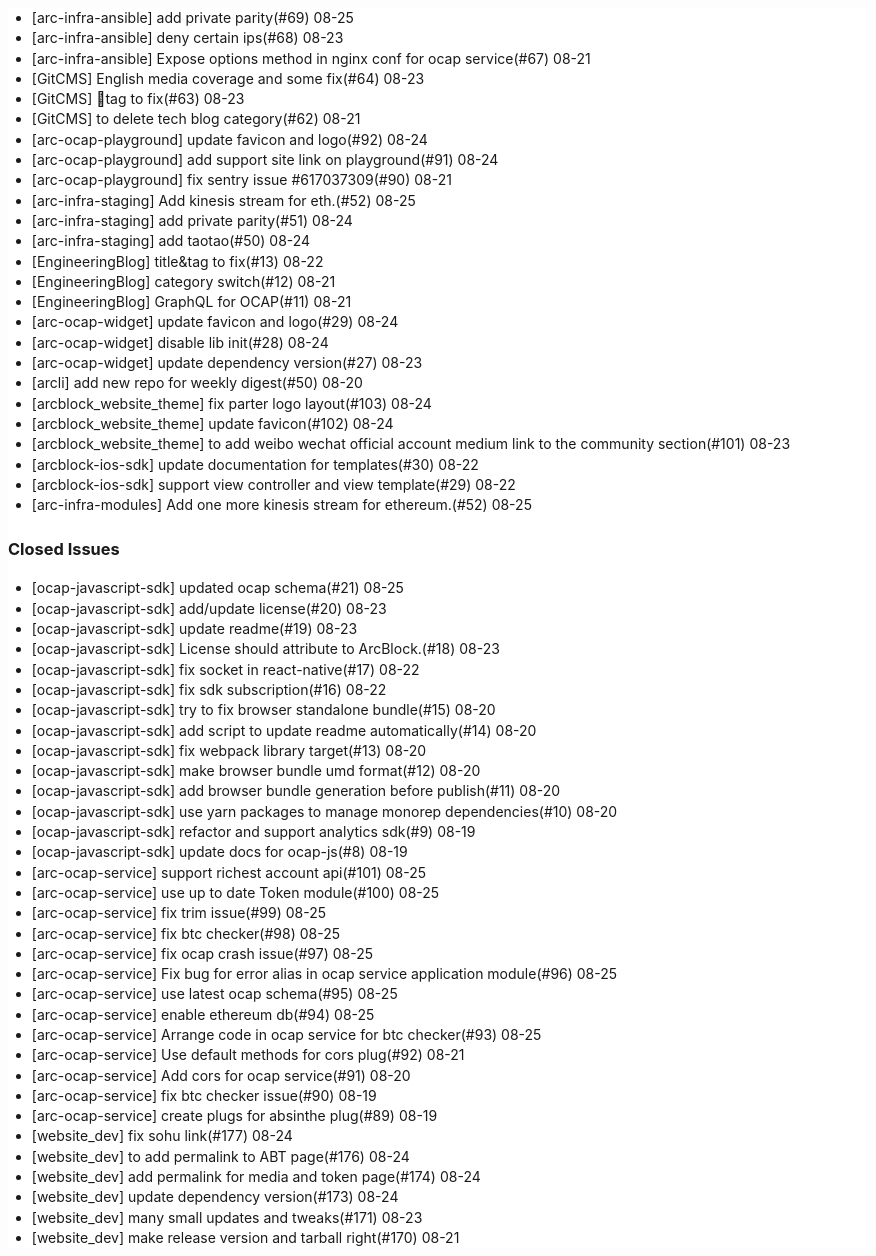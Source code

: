 - [arc-infra-ansible] add private parity(#69) 08-25
- [arc-infra-ansible] deny certain ips(#68) 08-23
- [arc-infra-ansible] Expose options method in nginx conf for ocap service(#67) 08-21
- [GitCMS] English media coverage and some fix(#64) 08-23
- [GitCMS] tag to fix(#63) 08-23
- [GitCMS] to delete tech blog category(#62) 08-21
- [arc-ocap-playground] update favicon and logo(#92) 08-24
- [arc-ocap-playground] add support site link on playground(#91) 08-24
- [arc-ocap-playground] fix sentry issue #617037309(#90) 08-21
- [arc-infra-staging] Add kinesis stream for eth.(#52) 08-25
- [arc-infra-staging] add private parity(#51) 08-24
- [arc-infra-staging] add taotao(#50) 08-24
- [EngineeringBlog] title&tag to fix(#13) 08-22
- [EngineeringBlog] category switch(#12) 08-21
- [EngineeringBlog] GraphQL for OCAP(#11) 08-21
- [arc-ocap-widget] update favicon and logo(#29) 08-24
- [arc-ocap-widget] disable lib init(#28) 08-24
- [arc-ocap-widget] update dependency version(#27) 08-23
- [arcli] add new repo for weekly digest(#50) 08-20
- [arcblock_website_theme] fix parter logo layout(#103) 08-24
- [arcblock_website_theme] update favicon(#102) 08-24
- [arcblock_website_theme] to add weibo wechat official account medium link to the community section(#101) 08-23
- [arcblock-ios-sdk] update documentation for templates(#30) 08-22
- [arcblock-ios-sdk] support view controller and view template(#29) 08-22
- [arc-infra-modules] Add one more kinesis stream for ethereum.(#52) 08-25




### Closed Issues

- [ocap-javascript-sdk] updated ocap schema(#21) 08-25
- [ocap-javascript-sdk] add/update license(#20) 08-23
- [ocap-javascript-sdk] update readme(#19) 08-23
- [ocap-javascript-sdk] License should attribute to ArcBlock.(#18) 08-23
- [ocap-javascript-sdk] fix socket in react-native(#17) 08-22
- [ocap-javascript-sdk] fix sdk subscription(#16) 08-22
- [ocap-javascript-sdk] try to fix browser standalone bundle(#15) 08-20
- [ocap-javascript-sdk] add script to update readme automatically(#14) 08-20
- [ocap-javascript-sdk] fix webpack library target(#13) 08-20
- [ocap-javascript-sdk] make browser bundle umd format(#12) 08-20
- [ocap-javascript-sdk] add browser bundle generation before publish(#11) 08-20
- [ocap-javascript-sdk] use yarn packages to manage monorep dependencies(#10) 08-20
- [ocap-javascript-sdk] refactor and support analytics sdk(#9) 08-19
- [ocap-javascript-sdk] update docs for ocap-js(#8) 08-19
- [arc-ocap-service] support richest account api(#101) 08-25
- [arc-ocap-service] use up to date Token module(#100) 08-25
- [arc-ocap-service] fix trim issue(#99) 08-25
- [arc-ocap-service] fix btc checker(#98) 08-25
- [arc-ocap-service] fix ocap crash issue(#97) 08-25
- [arc-ocap-service] Fix bug for error alias in ocap service application module(#96) 08-25
- [arc-ocap-service] use latest ocap schema(#95) 08-25
- [arc-ocap-service] enable ethereum db(#94) 08-25
- [arc-ocap-service] Arrange code in ocap service for btc checker(#93) 08-25
- [arc-ocap-service] Use default methods for cors plug(#92) 08-21
- [arc-ocap-service] Add cors for ocap service(#91) 08-20
- [arc-ocap-service] fix btc checker issue(#90) 08-19
- [arc-ocap-service] create plugs for absinthe plug(#89) 08-19
- [website_dev] fix sohu link(#177) 08-24
- [website_dev] to add permalink to ABT page(#176) 08-24
- [website_dev] add permalink for media and token page(#174) 08-24
- [website_dev] update dependency version(#173) 08-24
- [website_dev] many small updates and tweaks(#171) 08-23
- [website_dev] make release version and tarball right(#170) 08-21